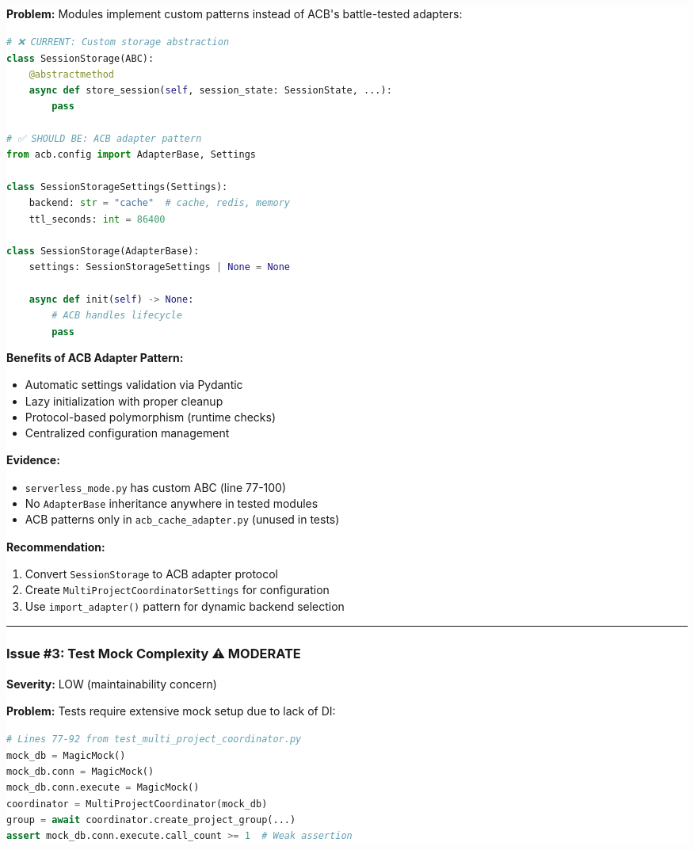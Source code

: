 **Problem:**
Modules implement custom patterns instead of ACB's battle-tested adapters:

```python
# ❌ CURRENT: Custom storage abstraction
class SessionStorage(ABC):
    @abstractmethod
    async def store_session(self, session_state: SessionState, ...):
        pass

# ✅ SHOULD BE: ACB adapter pattern
from acb.config import AdapterBase, Settings

class SessionStorageSettings(Settings):
    backend: str = "cache"  # cache, redis, memory
    ttl_seconds: int = 86400

class SessionStorage(AdapterBase):
    settings: SessionStorageSettings | None = None

    async def init(self) -> None:
        # ACB handles lifecycle
        pass
```

**Benefits of ACB Adapter Pattern:**

- Automatic settings validation via Pydantic
- Lazy initialization with proper cleanup
- Protocol-based polymorphism (runtime checks)
- Centralized configuration management

**Evidence:**

- `serverless_mode.py` has custom ABC (line 77-100)
- No `AdapterBase` inheritance anywhere in tested modules
- ACB patterns only in `acb_cache_adapter.py` (unused in tests)

**Recommendation:**

1. Convert `SessionStorage` to ACB adapter protocol
1. Create `MultiProjectCoordinatorSettings` for configuration
1. Use `import_adapter()` pattern for dynamic backend selection

______________________________________________________________________

### Issue #3: Test Mock Complexity ⚠️ MODERATE

**Severity:** LOW (maintainability concern)

**Problem:**
Tests require extensive mock setup due to lack of DI:

```python
# Lines 77-92 from test_multi_project_coordinator.py
mock_db = MagicMock()
mock_db.conn = MagicMock()
mock_db.conn.execute = MagicMock()
coordinator = MultiProjectCoordinator(mock_db)
group = await coordinator.create_project_group(...)
assert mock_db.conn.execute.call_count >= 1  # Weak assertion
```
